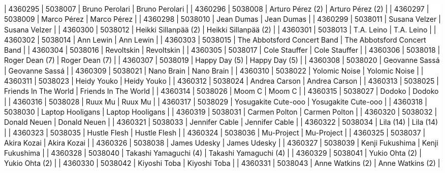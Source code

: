| 4360295 | 5038007 | Bruno Perolari | Bruno Perolari |
| 4360296 | 5038008 | Arturo Pérez (2) | Arturo Pérez (2) |
| 4360297 | 5038009 | Marco Pérez | Marco Pérez |
| 4360298 | 5038010 | Jean Dumas | Jean Dumas |
| 4360299 | 5038011 | Susana Velzer | Susana Velzer |
| 4360300 | 5038012 | Heikki Sillanpää (2) | Heikki Sillanpää (2) |
| 4360301 | 5038013 | T.A. Leino | T.A. Leino |
| 4360302 | 5038014 | Ann Lewin | Ann Lewin |
| 4360303 | 5038015 | The Abbotsford Concert Band | The Abbotsford Concert Band |
| 4360304 | 5038016 | Revoltskin | Revoltskin |
| 4360305 | 5038017 | Cole Stauffer | Cole Stauffer |
| 4360306 | 5038018 | Roger Dean (7) | Roger Dean (7) |
| 4360307 | 5038019 | Happy Day (5) | Happy Day (5) |
| 4360308 | 5038020 | Geovanne Sassá | Geovanne Sassá |
| 4360309 | 5038021 | Nano Brain | Nano Brain |
| 4360310 | 5038022 | Yolomic Noise | Yolomic Noise |
| 4360311 | 5038023 | Heidy Youko | Heidy Youko |
| 4360312 | 5038024 | Andrea Carson | Andrea Carson |
| 4360313 | 5038025 | Friends In The World | Friends In The World |
| 4360314 | 5038026 | Moom C | Moom C |
| 4360315 | 5038027 | Dodoko | Dodoko |
| 4360316 | 5038028 | Ruux Mu | Ruux Mu |
| 4360317 | 5038029 | Yosugakite Cute-ooo | Yosugakite Cute-ooo |
| 4360318 | 5038030 | Laptop Hooligans | Laptop Hooligans |
| 4360319 | 5038031 | Carmen Polton | Carmen Polton |
| 4360320 | 5038032 | Donald Neuen | Donald Neuen |
| 4360321 | 5038033 | Jennifer Cable | Jennifer Cable |
| 4360322 | 5038034 | Lila (14) | Lila (14) |
| 4360323 | 5038035 | Hustle Flesh | Hustle Flesh |
| 4360324 | 5038036 | Mu-Project | Mu-Project |
| 4360325 | 5038037 | Akira Kozai | Akira Kozai |
| 4360326 | 5038038 | James Udesky | James Udesky |
| 4360327 | 5038039 | Kenji Fukushima | Kenji Fukushima |
| 4360328 | 5038040 | Takashi Yamaguchi (4) | Takashi Yamaguchi (4) |
| 4360329 | 5038041 | Yukio Ohta (2) | Yukio Ohta (2) |
| 4360330 | 5038042 | Kiyoshi Toba | Kiyoshi Toba |
| 4360331 | 5038043 | Anne Watkins (2) | Anne Watkins (2) |